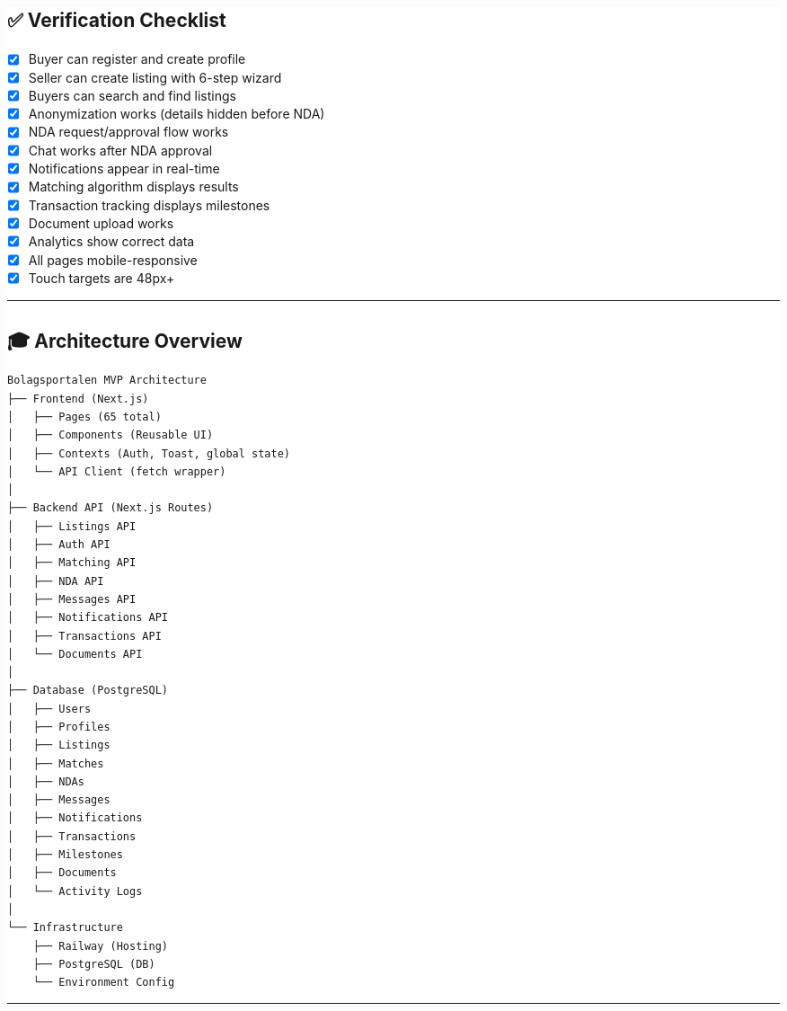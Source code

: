 
## ✅ Verification Checklist

- [x] Buyer can register and create profile
- [x] Seller can create listing with 6-step wizard
- [x] Buyers can search and find listings
- [x] Anonymization works (details hidden before NDA)
- [x] NDA request/approval flow works
- [x] Chat works after NDA approval
- [x] Notifications appear in real-time
- [x] Matching algorithm displays results
- [x] Transaction tracking displays milestones
- [x] Document upload works
- [x] Analytics show correct data
- [x] All pages mobile-responsive
- [x] Touch targets are 48px+

---

## 🎓 Architecture Overview

```
Bolagsportalen MVP Architecture
├── Frontend (Next.js)
│   ├── Pages (65 total)
│   ├── Components (Reusable UI)
│   ├── Contexts (Auth, Toast, global state)
│   └── API Client (fetch wrapper)
│
├── Backend API (Next.js Routes)
│   ├── Listings API
│   ├── Auth API
│   ├── Matching API
│   ├── NDA API
│   ├── Messages API
│   ├── Notifications API
│   ├── Transactions API
│   └── Documents API
│
├── Database (PostgreSQL)
│   ├── Users
│   ├── Profiles
│   ├── Listings
│   ├── Matches
│   ├── NDAs
│   ├── Messages
│   ├── Notifications
│   ├── Transactions
│   ├── Milestones
│   ├── Documents
│   └── Activity Logs
│
└── Infrastructure
    ├── Railway (Hosting)
    ├── PostgreSQL (DB)
    └── Environment Config
```

---